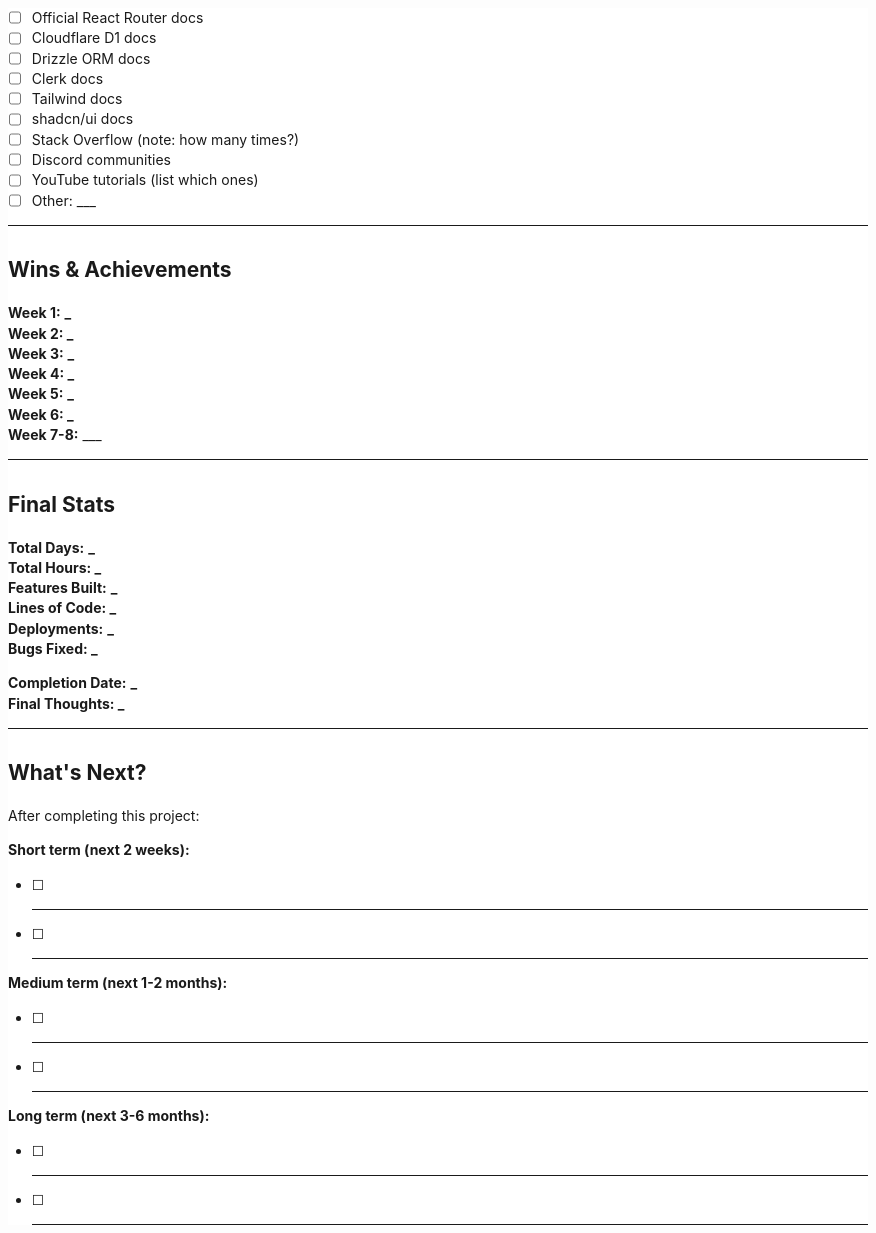 - [ ] Official React Router docs
- [ ] Cloudflare D1 docs
- [ ] Drizzle ORM docs
- [ ] Clerk docs
- [ ] Tailwind docs
- [ ] shadcn/ui docs
- [ ] Stack Overflow (note: how many times?)
- [ ] Discord communities
- [ ] YouTube tutorials (list which ones)
- [ ] Other: \_\_\_

---

## Wins & Achievements

**Week 1:** **_  
**Week 2:** _**  
**Week 3:** **_  
**Week 4:** _**  
**Week 5:** **_  
**Week 6:** _**  
**Week 7-8:** \_\_\_

---

## Final Stats

**Total Days:** **_  
**Total Hours:** _**  
**Features Built:** **_  
**Lines of Code:** _**  
**Deployments:** **_  
**Bugs Fixed:** _**

**Completion Date:** **_  
**Final Thoughts:** _**

---

## What's Next?

After completing this project:

**Short term (next 2 weeks):**

- [ ] ***
- [ ] ***

**Medium term (next 1-2 months):**

- [ ] ***
- [ ] ***

**Long term (next 3-6 months):**

- [ ] ***
- [ ] ***
